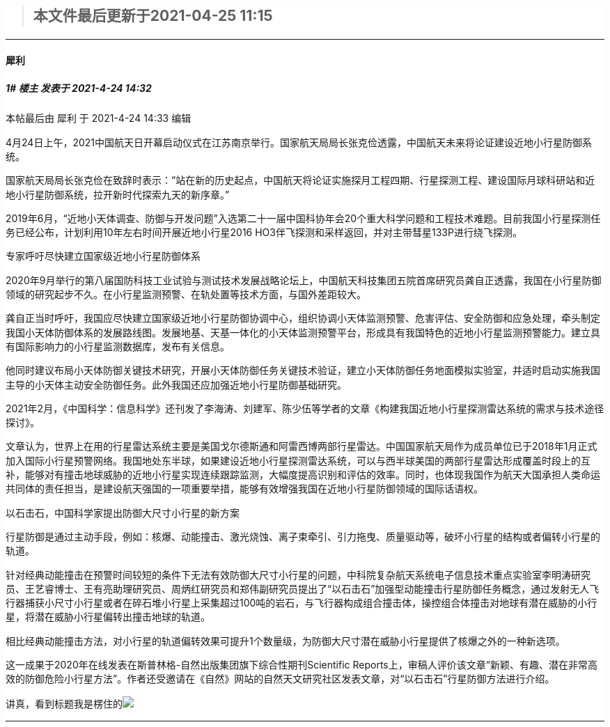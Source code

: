 > ## **本文件最后更新于2021-04-25 11:15** 



*****

####  犀利  
##### 1#       楼主       发表于 2021-4-24 14:32


 本帖最后由 犀利 于 2021-4-24 14:33 编辑 

4月24日上午，2021中国航天日开幕启动仪式在江苏南京举行。国家航天局局长张克俭透露，中国航天未来将论证建设近地小行星防御系统。


国家航天局局长张克俭在致辞时表示：“站在新的历史起点，中国航天将论证实施探月工程四期、行星探测工程、建设国际月球科研站和近地小行星防御系统，拉开新时代探索九天的新序章。”


2019年6月，“近地小天体调查、防御与开发问题”入选第二十一届中国科协年会20个重大科学问题和工程技术难题。目前我国小行星探测任务已经公布，计划利用10年左右时间开展近地小行星2016 HO3伴飞探测和采样返回，并对主带彗星133P进行绕飞探测。


专家呼吁尽快建立国家级近地小行星防御体系


2020年9月举行的第八届国防科技工业试验与测试技术发展战略论坛上，中国航天科技集团五院首席研究员龚自正透露，我国在小行星防御领域的研究起步不久。在小行星监测预警、在轨处置等技术方面，与国外差距较大。


龚自正当时呼吁，我国应尽快建立国家级近地小行星防御协调中心，组织协调小天体监测预警、危害评估、安全防御和应急处理，牵头制定我国小天体防御体系的发展路线图。发展地基、天基一体化的小天体监测预警平台，形成具有我国特色的近地小行星监测预警能力。建立具有国际影响力的小行星监测数据库，发布有关信息。


他同时建议布局小天体防御关键技术研究，开展小天体防御任务关键技术验证，建立小天体防御任务地面模拟实验室，并适时启动实施我国主导的小天体主动安全防御任务。此外我国还应加强近地小行星防御基础研究。


2021年2月，《中国科学：信息科学》还刊发了李海涛、刘建军、陈少伍等学者的文章《构建我国近地小行星探测雷达系统的需求与技术途径探讨》。


文章认为，世界上在用的行星雷达系统主要是美国戈尔德斯通和阿雷西博两部行星雷达。中国国家航天局作为成员单位已于2018年1月正式加入国际小行星预警网络。我国地处东半球，如果建设近地小行星探测雷达系统，可以与西半球美国的两部行星雷达形成覆盖时段上的互补，能够对有撞击地球威胁的近地小行星实现连续跟踪监测，大幅度提高识别和评估的效率。同时，也体现我国作为航天大国承担人类命运共同体的责任担当，是建设航天强国的一项重要举措，能够有效增强我国在近地小行星防御领域的国际话语权。


以石击石，中国科学家提出防御大尺寸小行星的新方案


行星防御是通过主动手段，例如：核爆、动能撞击、激光烧蚀、离子束牵引、引力拖曳、质量驱动等，破坏小行星的结构或者偏转小行星的轨道。


针对经典动能撞击在预警时间较短的条件下无法有效防御大尺寸小行星的问题，中科院复杂航天系统电子信息技术重点实验室李明涛研究员、王艺睿博士、王有亮助理研究员、周炳红研究员和郑伟副研究员提出了“以石击石”加强型动能撞击行星防御任务概念，通过发射无人飞行器捕获小尺寸小行星或者在碎石堆小行星上采集超过100吨的岩石，与飞行器构成组合撞击体，操控组合体撞击对地球有潜在威胁的小行星，将潜在威胁小行星偏转出撞击地球的轨道。


相比经典动能撞击方法，对小行星的轨道偏转效果可提升1个数量级，为防御大尺寸潜在威胁小行星提供了核爆之外的一种新选项。


这一成果于2020年在线发表在斯普林格-自然出版集团旗下综合性期刊Scientific Reports上，审稿人评价该文章“新颖、有趣、潜在非常高效的防御危险小行星方法”。作者还受邀请在《自然》网站的自然天文研究社区发表文章，对“以石击石”行星防御方法进行介绍。


讲真，看到标题我是楞住的<img src="https://static.saraba1st.com/image/smiley/face2017/257.png" referrerpolicy="no-referrer">


*****
